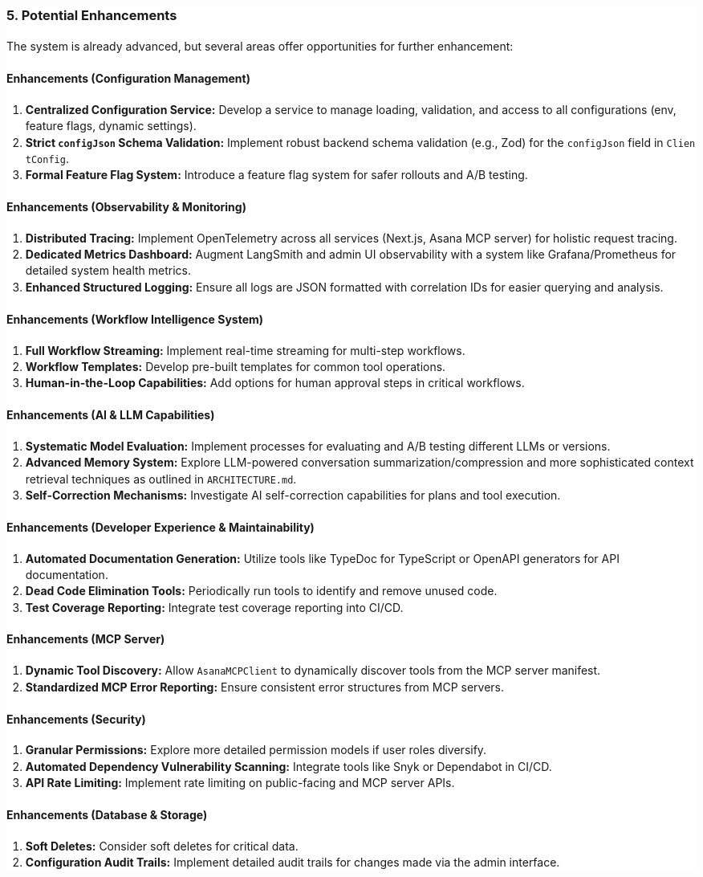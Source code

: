 
### 5. Potential Enhancements

The system is already advanced, but several areas offer opportunities for further enhancement:

#### Enhancements (Configuration Management)
1.  **Centralized Configuration Service:** Develop a service to manage loading, validation, and access to all configurations (env, feature flags, dynamic settings).
2.  **Strict `configJson` Schema Validation:** Implement robust backend schema validation (e.g., Zod) for the `configJson` field in `ClientConfig`.
3.  **Formal Feature Flag System:** Introduce a feature flag system for safer rollouts and A/B testing.

#### Enhancements (Observability & Monitoring)
1.  **Distributed Tracing:** Implement OpenTelemetry across all services (Next.js, Asana MCP server) for holistic request tracing.
2.  **Dedicated Metrics Dashboard:** Augment LangSmith and admin UI observability with a system like Grafana/Prometheus for detailed system health metrics.
3.  **Enhanced Structured Logging:** Ensure all logs are JSON formatted with correlation IDs for easier querying and analysis.

#### Enhancements (Workflow Intelligence System)
1.  **Full Workflow Streaming:** Implement real-time streaming for multi-step workflows.
2.  **Workflow Templates:** Develop pre-built templates for common tool operations.
3.  **Human-in-the-Loop Capabilities:** Add options for human approval steps in critical workflows.

#### Enhancements (AI & LLM Capabilities)
1.  **Systematic Model Evaluation:** Implement processes for evaluating and A/B testing different LLMs or versions.
2.  **Advanced Memory System:** Explore LLM-powered conversation summarization/compression and more sophisticated context retrieval techniques as outlined in `ARCHITECTURE.md`.
3.  **Self-Correction Mechanisms:** Investigate AI self-correction capabilities for plans and tool execution.

#### Enhancements (Developer Experience & Maintainability)
1.  **Automated Documentation Generation:** Utilize tools like TypeDoc for TypeScript or OpenAPI generators for API documentation.
2.  **Dead Code Elimination Tools:** Periodically run tools to identify and remove unused code.
3.  **Test Coverage Reporting:** Integrate test coverage reporting into CI/CD.

#### Enhancements (MCP Server)
1.  **Dynamic Tool Discovery:** Allow `AsanaMCPClient` to dynamically discover tools from the MCP server manifest.
2.  **Standardized MCP Error Reporting:** Ensure consistent error structures from MCP servers.

#### Enhancements (Security)
1.  **Granular Permissions:** Explore more detailed permission models if user roles diversify.
2.  **Automated Dependency Vulnerability Scanning:** Integrate tools like Snyk or Dependabot in CI/CD.
3.  **API Rate Limiting:** Implement rate limiting on public-facing and MCP server APIs.

#### Enhancements (Database & Storage)
1.  **Soft Deletes:** Consider soft deletes for critical data.
2.  **Configuration Audit Trails:** Implement detailed audit trails for changes made via the admin interface.
